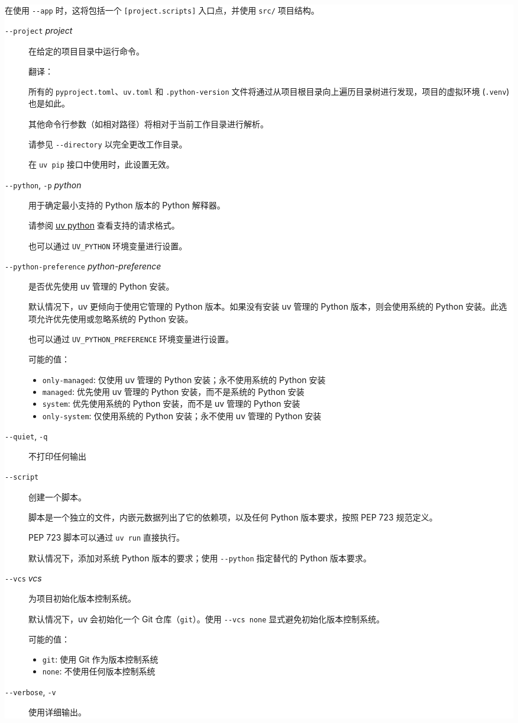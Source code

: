 <p>在使用 <code>--app</code> 时，这将包括一个 <code>[project.scripts]</code> 入口点，并使用 <code>src/</code> 项目结构。</p>

</dd><dt><code>--project</code> <i>project</i></dt><dd><p>在给定的项目目录中运行命令。</p>

翻译：

<p>所有的 <code>pyproject.toml</code>、<code>uv.toml</code> 和 <code>.python-version</code> 文件将通过从项目根目录向上遍历目录树进行发现，项目的虚拟环境 (<code>.venv</code>) 也是如此。</p>

<p>其他命令行参数（如相对路径）将相对于当前工作目录进行解析。</p>

<p>请参见 <code>--directory</code> 以完全更改工作目录。</p>

<p>在 <code>uv pip</code> 接口中使用时，此设置无效。</p>

</dd><dt><code>--python</code>, <code>-p</code> <i>python</i></dt><dd><p>用于确定最小支持的 Python 版本的 Python 解释器。</p>

<p>请参阅 <a href="#uv-python">uv python</a> 查看支持的请求格式。</p>

<p>也可以通过 <code>UV_PYTHON</code> 环境变量进行设置。</p>
</dd><dt><code>--python-preference</code> <i>python-preference</i></dt><dd><p>是否优先使用 uv 管理的 Python 安装。</p>

<p>默认情况下，uv 更倾向于使用它管理的 Python 版本。如果没有安装 uv 管理的 Python 版本，则会使用系统的 Python 安装。此选项允许优先使用或忽略系统的 Python 安装。</p>

<p>也可以通过 <code>UV_PYTHON_PREFERENCE</code> 环境变量进行设置。</p>
<p>可能的值：</p>

<ul>
<li><code>only-managed</code>:  仅使用 uv 管理的 Python 安装；永不使用系统的 Python 安装</li>

<li><code>managed</code>:  优先使用 uv 管理的 Python 安装，而不是系统的 Python 安装</li>

<li><code>system</code>:  优先使用系统的 Python 安装，而不是 uv 管理的 Python 安装</li>

<li><code>only-system</code>:  仅使用系统的 Python 安装；永不使用 uv 管理的 Python 安装</li>
</ul>
</dd><dt><code>--quiet</code>, <code>-q</code></dt><dd><p>不打印任何输出</p>

</dd><dt><code>--script</code></dt><dd><p>创建一个脚本。</p>

<p>脚本是一个独立的文件，内嵌元数据列出了它的依赖项，以及任何 Python 版本要求，按照 PEP 723 规范定义。</p>

<p>PEP 723 脚本可以通过 <code>uv run</code> 直接执行。</p>

<p>默认情况下，添加对系统 Python 版本的要求；使用 <code>--python</code> 指定替代的 Python 版本要求。</p>

</dd><dt><code>--vcs</code> <i>vcs</i></dt><dd><p>为项目初始化版本控制系统。</p>

<p>默认情况下，uv 会初始化一个 Git 仓库（<code>git</code>）。使用 <code>--vcs none</code> 显式避免初始化版本控制系统。</p>

<p>可能的值：</p>

<ul>
<li><code>git</code>:  使用 Git 作为版本控制系统</li>

<li><code>none</code>:  不使用任何版本控制系统</li>
</ul>
</dd><dt><code>--verbose</code>, <code>-v</code></dt><dd><p>使用详细输出。</p>
